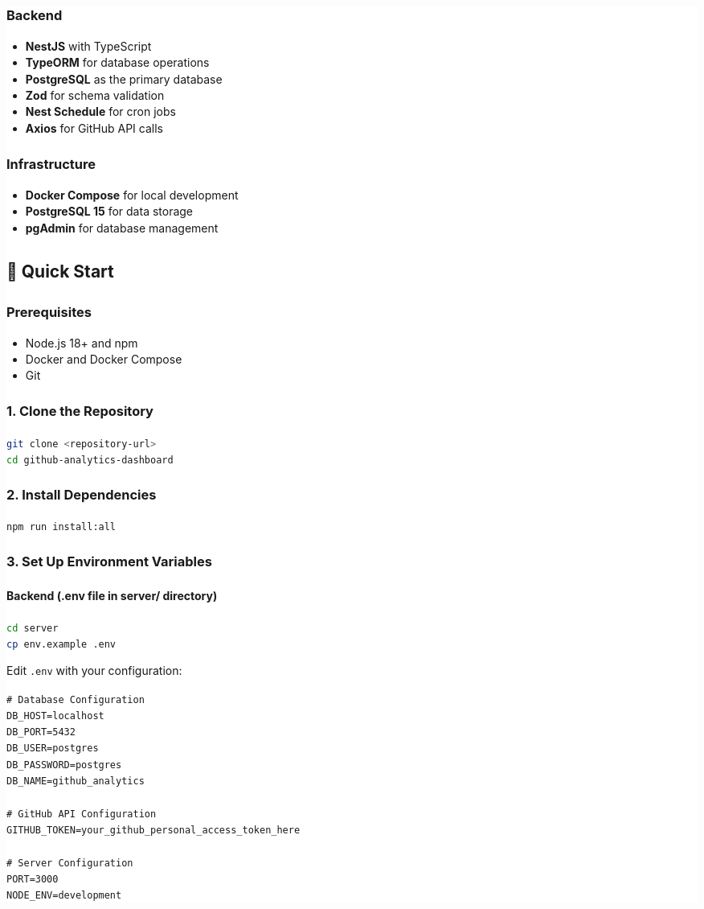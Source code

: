 ### Backend

- **NestJS** with TypeScript
- **TypeORM** for database operations
- **PostgreSQL** as the primary database
- **Zod** for schema validation
- **Nest Schedule** for cron jobs
- **Axios** for GitHub API calls

### Infrastructure

- **Docker Compose** for local development
- **PostgreSQL 15** for data storage
- **pgAdmin** for database management

## 🚀 Quick Start

### Prerequisites

- Node.js 18+ and npm
- Docker and Docker Compose
- Git

### 1. Clone the Repository

```bash
git clone <repository-url>
cd github-analytics-dashboard
```

### 2. Install Dependencies

```bash
npm run install:all
```

### 3. Set Up Environment Variables

#### Backend (.env file in server/ directory)

```bash
cd server
cp env.example .env
```

Edit `.env` with your configuration:

```env
# Database Configuration
DB_HOST=localhost
DB_PORT=5432
DB_USER=postgres
DB_PASSWORD=postgres
DB_NAME=github_analytics

# GitHub API Configuration
GITHUB_TOKEN=your_github_personal_access_token_here

# Server Configuration
PORT=3000
NODE_ENV=development
```

